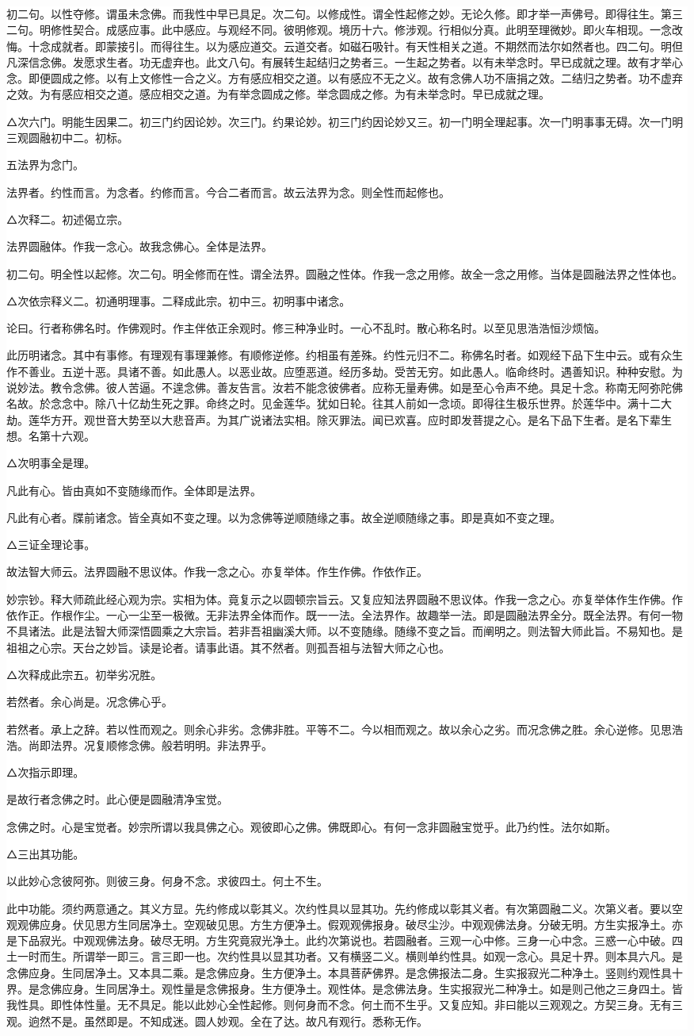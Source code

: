 初二句。以性夺修。谓虽未念佛。而我性中早已具足。次二句。以修成性。谓全性起修之妙。无论久修。即才举一声佛号。即得往生。第三二句。明修性契合。成感应事。此中感应。与观经不同。彼明修观。境历十六。修涉观。行相似分真。此明至理微妙。即火车相现。一念改悔。十念成就者。即蒙接引。而得往生。以为感应道交。云道交者。如磁石吸针。有天性相关之道。不期然而法尔如然者也。四二句。明但凡深信念佛。发愿求生者。功无虚弃也。此文八句。有展转生起结归之势者三。一生起之势者。以有未举念时。早已成就之理。故有才举心念。即便圆成之修。以有上文修性一合之义。方有感应相交之道。以有感应不无之义。故有念佛人功不唐捐之效。二结归之势者。功不虚弃之效。为有感应相交之道。感应相交之道。为有举念圆成之修。举念圆成之修。为有未举念时。早已成就之理。  

△次六门。明能生因果二。初三门约因论妙。次三门。约果论妙。初三门约因论妙又三。初一门明全理起事。次一门明事事无碍。次一门明三观圆融初中二。初标。  

五法界为念门。  

法界者。约性而言。为念者。约修而言。今合二者而言。故云法界为念。则全性而起修也。  

△次释二。初述偈立宗。  

法界圆融体。作我一念心。故我念佛心。全体是法界。  

初二句。明全性以起修。次二句。明全修而在性。谓全法界。圆融之性体。作我一念之用修。故全一念之用修。当体是圆融法界之性体也。  

△次依宗释义二。初通明理事。二释成此宗。初中三。初明事中诸念。  

论曰。行者称佛名时。作佛观时。作主伴依正余观时。修三种净业时。一心不乱时。散心称名时。以至见思浩浩恒沙烦恼。  

此历明诸念。其中有事修。有理观有事理兼修。有顺修逆修。约相虽有差殊。约性元归不二。称佛名时者。如观经下品下生中云。或有众生作不善业。五逆十恶。具诸不善。如此愚人。以恶业故。应堕恶道。经历多劫。受苦无穷。如此愚人。临命终时。遇善知识。种种安慰。为说妙法。教令念佛。彼人苦逼。不遑念佛。善友告言。汝若不能念彼佛者。应称无量寿佛。如是至心令声不绝。具足十念。称南无阿弥陀佛名故。於念念中。除八十亿劫生死之罪。命终之时。见金莲华。犹如日轮。往其人前如一念顷。即得往生极乐世界。於莲华中。满十二大劫。莲华方开。观世音大势至以大悲音声。为其广说诸法实相。除灭罪法。闻已欢喜。应时即发菩提之心。是名下品下生者。是名下辈生想。名第十六观。  

△次明事全是理。  

凡此有心。皆由真如不变随缘而作。全体即是法界。  

凡此有心者。牒前诸念。皆全真如不变之理。以为念佛等逆顺随缘之事。故全逆顺随缘之事。即是真如不变之理。  

△三证全理论事。  

故法智大师云。法界圆融不思议体。作我一念之心。亦复举体。作生作佛。作依作正。  

妙宗钞。释大师疏此经心观为宗。实相为体。竟复示之以圆顿宗旨云。又复应知法界圆融不思议体。作我一念之心。亦复举体作生作佛。作依作正。作根作尘。一心一尘至一极微。无非法界全体而作。既一一法。全法界作。故趣举一法。即是圆融法界全分。既全法界。有何一物不具诸法。此是法智大师深悟圆乘之大宗旨。若非吾祖幽溪大师。以不变随缘。随缘不变之旨。而阐明之。则法智大师此旨。不易知也。是祖祖之心宗。天台之妙旨。读是论者。请事此语。其不然者。则孤吾祖与法智大师之心也。  

△次释成此宗五。初举劣况胜。  

若然者。余心尚是。况念佛心乎。  

若然者。承上之辞。若以性而观之。则余心非劣。念佛非胜。平等不二。今以相而观之。故以余心之劣。而况念佛之胜。余心逆修。见思浩浩。尚即法界。况复顺修念佛。般若明明。非法界乎。  

△次指示即理。  

是故行者念佛之时。此心便是圆融清净宝觉。  

念佛之时。心是宝觉者。妙宗所谓以我具佛之心。观彼即心之佛。佛既即心。有何一念非圆融宝觉乎。此乃约性。法尔如斯。  

△三出其功能。  

以此妙心念彼阿弥。则彼三身。何身不念。求彼四土。何土不生。  

此中功能。须约两意通之。其义方显。先约修成以彰其义。次约性具以显其功。先约修成以彰其义者。有次第圆融二义。次第义者。要以空观观佛应身。伏见思方生同居净土。空观破见思。方生方便净土。假观观佛报身。破尽尘沙。中观观佛法身。分破无明。方生实报净土。亦是下品寂光。中观观佛法身。破尽无明。方生究竟寂光净土。此约次第说也。若圆融者。三观一心中修。三身一心中念。三惑一心中破。四土一时而生。所谓举一即三。言三即一也。次约性具以显其功者。又有横竖二义。横则单约性具。如观一念心。具足十界。则本具六凡。是念佛应身。生同居净土。又本具二乘。是念佛应身。生方便净土。本具菩萨佛界。是念佛报法二身。生实报寂光二种净土。竖则约观性具十界。是念佛应身。生同居净土。观性量是念佛报身。生方便净土。观性体。是念佛法身。生实报寂光二种净土。如是则己他之三身四土。皆我性具。即性体性量。无不具足。能以此妙心全性起修。则何身而不念。何土而不生乎。又复应知。非曰能以三观观之。方契三身。无有三观。逈然不是。虽然即是。不知成迷。圆人妙观。全在了达。故凡有观行。悉称无作。  
